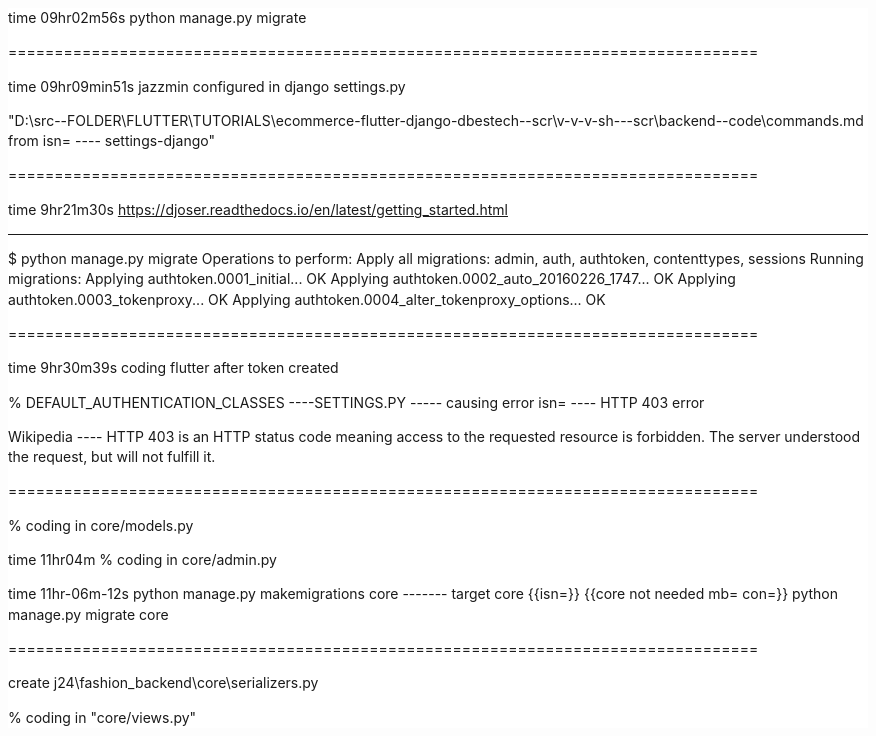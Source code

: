 

time 09hr02m56s
python manage.py migrate



=================================================================================

time 09hr09min51s
jazzmin configured in django settings.py

"D:\src--FOLDER\FLUTTER\TUTORIALS\ecommerce-flutter-django-dbestech--scr\v-v-v-sh---scr\backend--code\commands.md from isn= ---- settings-django"



=================================================================================


time 9hr21m30s
https://djoser.readthedocs.io/en/latest/getting_started.html




---------------------------------------

$ python manage.py migrate
Operations to perform:
  Apply all migrations: admin, auth, authtoken, contenttypes, sessions
Running migrations:
  Applying authtoken.0001_initial... OK
  Applying authtoken.0002_auto_20160226_1747... OK
  Applying authtoken.0003_tokenproxy... OK
  Applying authtoken.0004_alter_tokenproxy_options... OK

=================================================================================

time 9hr30m39s
coding flutter after token created

% DEFAULT_AUTHENTICATION_CLASSES ----SETTINGS.PY -----  causing error isn= ---- HTTP 403 error

Wikipedia ---- HTTP 403 is an HTTP status code meaning access to the requested resource is forbidden. The server understood the request, but will not fulfill it.

=================================================================================

% coding in core/models.py

time 11hr04m
% coding in core/admin.py

time 11hr-06m-12s
python manage.py makemigrations core ------- target core {{isn=}} {{core not needed mb= con=}}
python manage.py migrate core 

=================================================================================

create j24\fashion_backend\core\serializers.py

% coding in "core/views.py"
